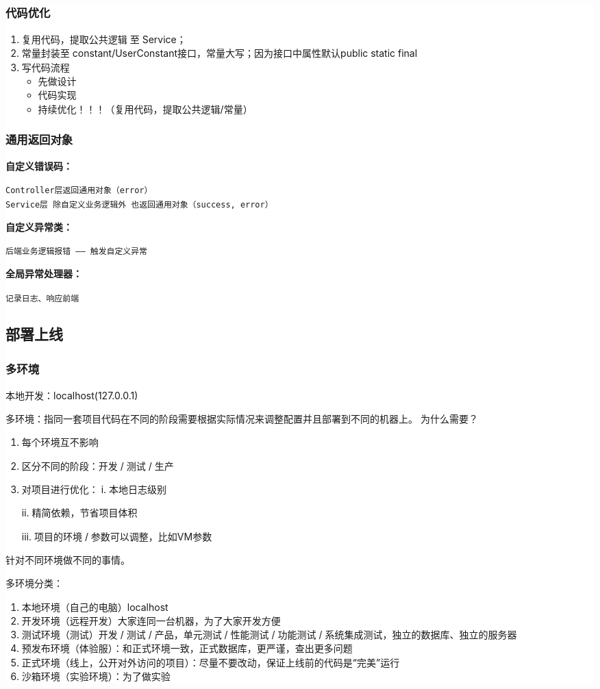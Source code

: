 ### 代码优化

1. 复用代码，提取公共逻辑 至 Service；
2. 常量封装至 constant/UserConstant接口，常量大写；因为接口中属性默认public static final
3. 写代码流程
    - 先做设计
    - 代码实现
    - 持续优化！！！（复用代码，提取公共逻辑/常量）

### 通用返回对象

**自定义错误码：**

```
Controller层返回通用对象（error）
Service层 除自定义业务逻辑外 也返回通用对象（success, error）
```

**自定义异常类：**

```
后端业务逻辑报错 —— 触发自定义异常
```

**全局异常处理器：**

```
记录日志、响应前端
```

## 部署上线

### 多环境

本地开发：localhost(127.0.0.1)

多环境：指同一套项目代码在不同的阶段需要根据实际情况来调整配置并且部署到不同的机器上。 为什么需要？

1. 每个环境互不影响

2. 区分不同的阶段：开发 / 测试 / 生产

3. 对项目进行优化： i. 本地日志级别

   ⅱ. 精简依赖，节省项目体积

   iⅱ. 项目的环境 / 参数可以调整，比如VM参数

针对不同环境做不同的事情。

多环境分类：

1. 本地环境（自己的电脑）localhost
2. 开发环境（远程开发）大家连同一台机器，为了大家开发方便
3. 测试环境（测试）开发 / 测试 / 产品，单元测试 / 性能测试 / 功能测试 / 系统集成测试，独立的数据库、独立的服务器
4. 预发布环境（体验服）：和正式环境一致，正式数据库，更严谨，查出更多问题
5. 正式环境（线上，公开对外访问的项目）：尽量不要改动，保证上线前的代码是“完美”运行
6. 沙箱环境（实验环境）：为了做实验

